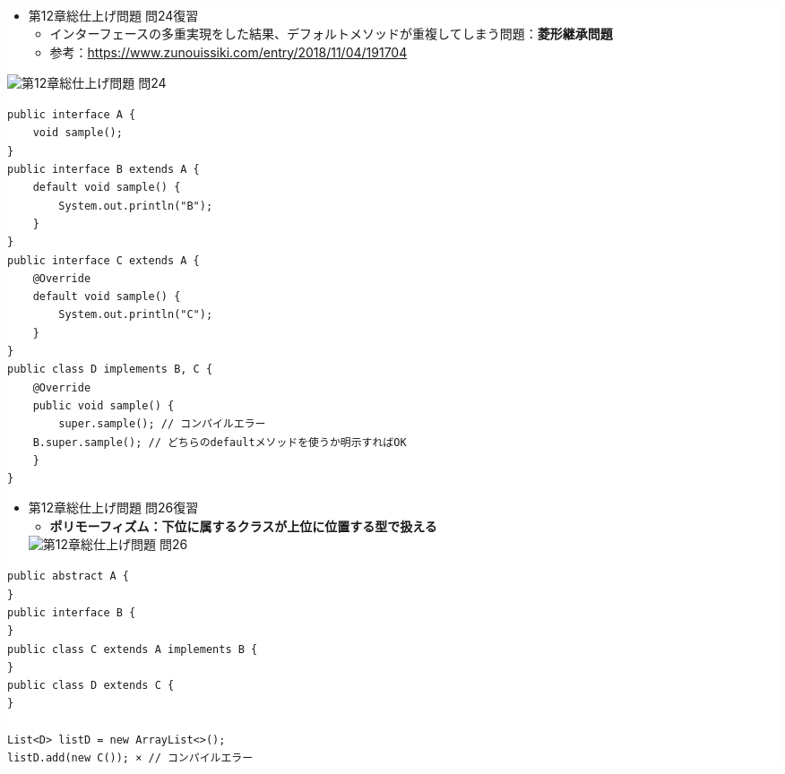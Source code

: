 - 第12章総仕上げ問題 問24復習
  - インターフェースの多重実現をした結果、デフォルトメソッドが重複してしまう問題：**菱形継承問題**
  - 参考：https://www.zunouissiki.com/entry/2018/11/04/191704
<img src="https://github.com/kuro-channel/TIL/blob/master/Java/%E7%B7%8F%E4%BB%95%E4%B8%8A%E3%81%92%E5%95%8F%E9%A1%8C%E2%91%A0-24.jpg" alt="第12章総仕上げ問題 問24" title="第12章総仕上げ問題 問24">

```
public interface A {
    void sample();
}
public interface B extends A {
    default void sample() {
    	System.out.println("B");
    }
}
public interface C extends A {
    @Override
    default void sample() {
    	System.out.println("C");
    }
}
public class D implements B, C {
    @Override
    public void sample() {
    	super.sample(); // コンパイルエラー
	B.super.sample(); // どちらのdefaultメソッドを使うか明示すればOK
    }
}
```

- 第12章総仕上げ問題 問26復習
  - **ポリモーフィズム：下位に属するクラスが上位に位置する型で扱える**
  <img src="https://github.com/kuro-channel/TIL/blob/master/Java/12%E7%AB%A0%E5%95%8F26%E5%BE%A9%E7%BF%92.jpg" alt="第12章総仕上げ問題 問26" title="第12章総仕上げ問題 問26">
```
public abstract A {
}
public interface B {
}
public class C extends A implements B {
}
public class D extends C {
}

List<D> listD = new ArrayList<>();
listD.add(new C()); × // コンパイルエラー
```
